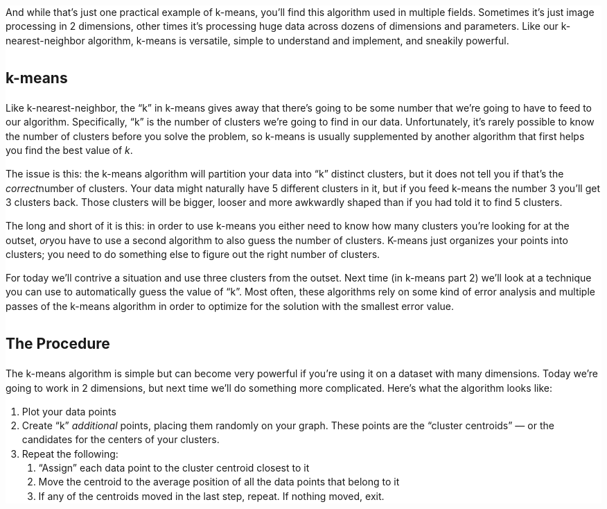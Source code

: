 And while that’s just one practical example of k-means, you’ll find this
algorithm used in multiple fields. Sometimes it’s just image processing
in 2 dimensions, other times it’s processing huge data across dozens of
dimensions and parameters. Like our k-nearest-neighbor algorithm,
k-means is versatile, simple to understand and implement, and sneakily
powerful.

k-means
-------

Like k-nearest-neighbor, the “k” in k-means gives away that there’s
going to be some number that we’re going to have to feed to our
algorithm. Specifically, “k” is the number of clusters we’re going to
find in our data. Unfortunately, it’s rarely possible to know the number
of clusters before you solve the problem, so k-means is usually
supplemented by another algorithm that first helps you find the best
value of *k*.

The issue is this: the k-means algorithm will partition your data into
“k” distinct clusters, but it does not tell you if that’s the
*correct*number of clusters. Your data might naturally have 5 different
clusters in it, but if you feed k-means the number 3 you’ll get 3
clusters back. Those clusters will be bigger, looser and more awkwardly
shaped than if you had told it to find 5 clusters.

The long and short of it is this: in order to use k-means you either
need to know how many clusters you’re looking for at the outset, *or*you
have to use a second algorithm to also guess the number of clusters.
K-means just organizes your points into clusters; you need to do
something else to figure out the right number of clusters.

For today we’ll contrive a situation and use three clusters from the
outset. Next time (in k-means part 2) we’ll look at a technique you can
use to automatically guess the value of “k”. Most often, these
algorithms rely on some kind of error analysis and multiple passes of
the k-means algorithm in order to optimize for the solution with the
smallest error value.

The Procedure
-------------

The k-means algorithm is simple but can become very powerful if you’re
using it on a dataset with many dimensions. Today we’re going to work in
2 dimensions, but next time we’ll do something more complicated. Here’s
what the algorithm looks like:

1.  Plot your data points
2.  Create “k” *additional* points, placing them randomly on your graph.
    These points are the “cluster centroids” — or the candidates for the
    centers of your clusters.
3.  Repeat the following:
    1.  “Assign” each data point to the cluster centroid closest to it
    2.  Move the centroid to the average position of all the data points
        that belong to it
    3.  If any of the centroids moved in the last step, repeat. If
        nothing moved, exit.
